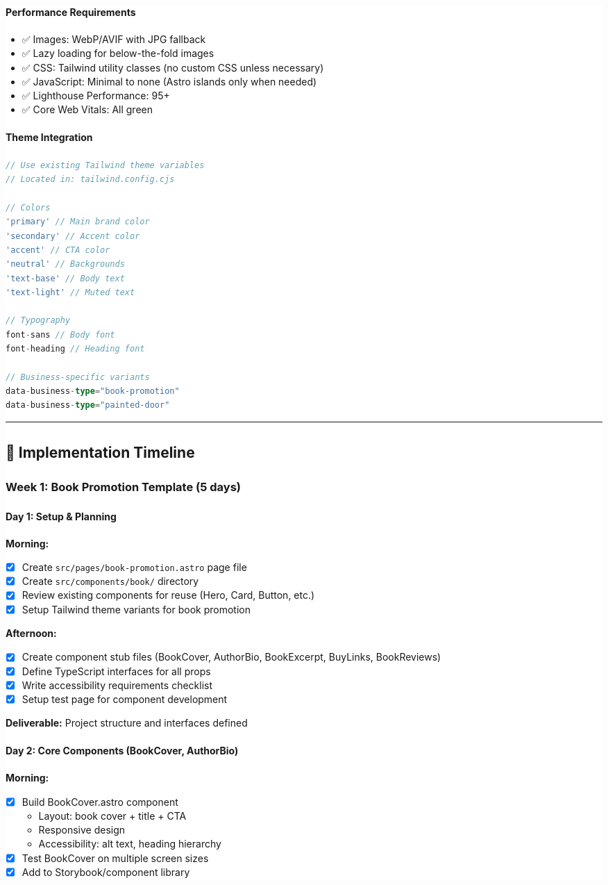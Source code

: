 #### Performance Requirements
- ✅ Images: WebP/AVIF with JPG fallback
- ✅ Lazy loading for below-the-fold images
- ✅ CSS: Tailwind utility classes (no custom CSS unless necessary)
- ✅ JavaScript: Minimal to none (Astro islands only when needed)
- ✅ Lighthouse Performance: 95+
- ✅ Core Web Vitals: All green

#### Theme Integration
```typescript
// Use existing Tailwind theme variables
// Located in: tailwind.config.cjs

// Colors
'primary' // Main brand color
'secondary' // Accent color
'accent' // CTA color
'neutral' // Backgrounds
'text-base' // Body text
'text-light' // Muted text

// Typography
font-sans // Body font
font-heading // Heading font

// Business-specific variants
data-business-type="book-promotion"
data-business-type="painted-door"
```

---

## 📅 Implementation Timeline

### Week 1: Book Promotion Template (5 days)

#### Day 1: Setup & Planning
**Morning:**
- [x] Create `src/pages/book-promotion.astro` page file
- [x] Create `src/components/book/` directory
- [x] Review existing components for reuse (Hero, Card, Button, etc.)
- [x] Setup Tailwind theme variants for book promotion

**Afternoon:**
- [x] Create component stub files (BookCover, AuthorBio, BookExcerpt, BuyLinks, BookReviews)
- [x] Define TypeScript interfaces for all props
- [x] Write accessibility requirements checklist
- [x] Setup test page for component development

**Deliverable:** Project structure and interfaces defined

#### Day 2: Core Components (BookCover, AuthorBio)
**Morning:**
- [x] Build BookCover.astro component
  - Layout: book cover + title + CTA
  - Responsive design
  - Accessibility: alt text, heading hierarchy
- [x] Test BookCover on multiple screen sizes
- [x] Add to Storybook/component library
